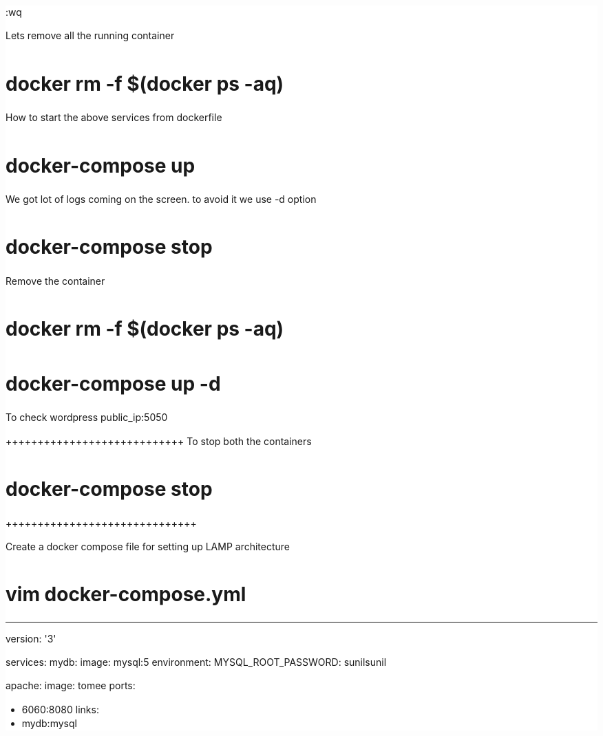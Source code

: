 :wq

Lets remove all the running container
# docker rm -f $(docker ps -aq)

How to start the above services from dockerfile
# docker-compose  up

We got lot of logs coming on the screen. to avoid it we use -d  option  

# docker-compose stop

Remove the container
# docker rm -f $(docker ps -aq)
 
# docker-compose up  -d

To check wordpress
public_ip:5050

++++++++++++++++++++++++++++
To stop both the containers
# docker-compose   stop

++++++++++++++++++++++++++++++


Create a docker compose file for setting up LAMP architecture 



# vim docker-compose.yml

---
version: '3'

services:
 mydb:
  image: mysql:5
  environment:
   MYSQL_ROOT_PASSWORD: sunilsunil

 apache:
  image: tomee
  ports:
   - 6060:8080
  links:
   - mydb:mysql
